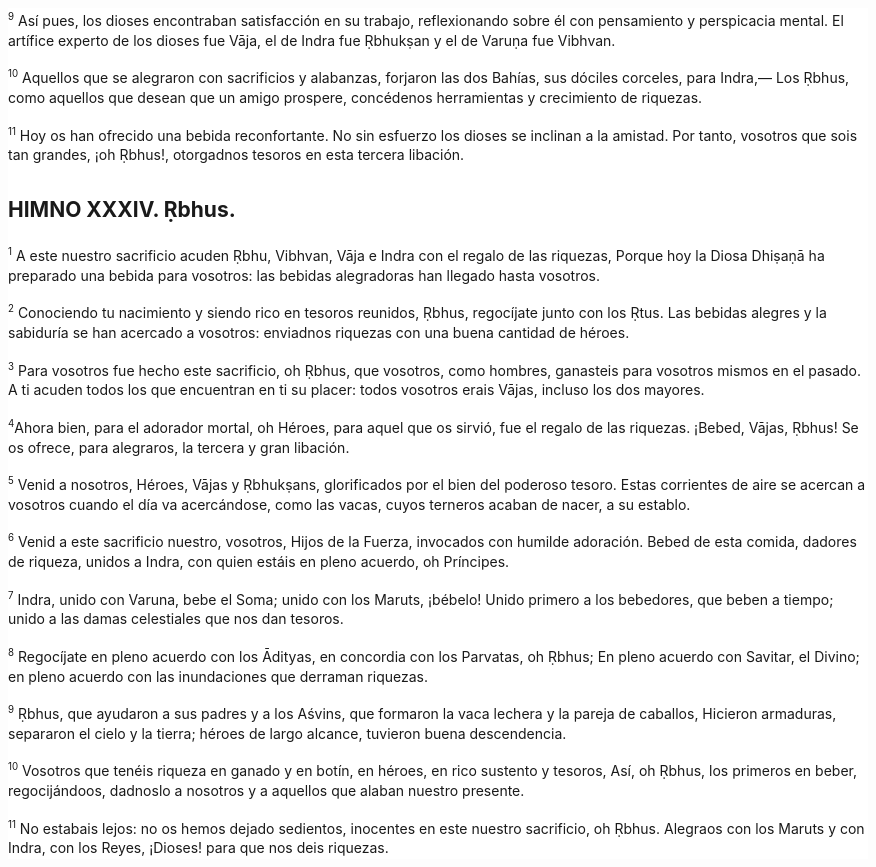<p id="v9"><sup><small>9</small></sup> Así pues, los dioses encontraban satisfacción en su trabajo, reflexionando sobre él con pensamiento y perspicacia mental.
El artífice experto de los dioses fue Vāja, el de Indra fue Ṛbhukṣan y el de Varuṇa fue Vibhvan.
<p id="v10"><sup><small>10</small></sup> Aquellos que se alegraron con sacrificios y alabanzas, forjaron las dos Bahías, sus dóciles corceles, para Indra,—
Los Ṛbhus, como aquellos que desean que un amigo prospere, concédenos herramientas y crecimiento de riquezas.
<p id="v11"><sup><small>11</small></sup> Hoy os han ofrecido una bebida reconfortante. No sin esfuerzo los dioses se inclinan a la amistad.
Por tanto, vosotros que sois tan grandes, ¡oh Ṛbhus!, otorgadnos tesoros en esta tercera libación.

<span id="h34"></span>

## HIMNO XXXIV. Ṛbhus.

<p id="v1"><sup><small>1</small></sup> A este nuestro sacrificio acuden Ṛbhu, Vibhvan, Vāja e Indra con el regalo de las riquezas,
Porque hoy la Diosa Dhiṣaṇā ha preparado una bebida para vosotros: las bebidas alegradoras han llegado hasta vosotros.
<p id="v2"><sup><small>2</small></sup> Conociendo tu nacimiento y siendo rico en tesoros reunidos, Ṛbhus, regocíjate junto con los Ṛtus.
Las bebidas alegres y la sabiduría se han acercado a vosotros: enviadnos riquezas con una buena cantidad de héroes.
<p id="v3"><sup><small>3</small></sup> Para vosotros fue hecho este sacrificio, oh Ṛbhus, que vosotros, como hombres, ganasteis para vosotros mismos en el pasado.
A ti acuden todos los que encuentran en ti su placer: todos vosotros erais Vājas, incluso los dos mayores.
<p id="v4"><sup><small>4</small></sup>Ahora bien, para el adorador mortal, oh Héroes, para aquel que os sirvió, fue el regalo de las riquezas.
¡Bebed, Vājas, Ṛbhus! Se os ofrece, para alegraros, la tercera y gran libación.
<p id="v5"><sup><small>5</small></sup> Venid a nosotros, Héroes, Vājas y Ṛbhukṣans, glorificados por el bien del poderoso tesoro.
Estas corrientes de aire se acercan a vosotros cuando el día va acercándose, como las vacas, cuyos terneros acaban de nacer, a su establo.
<p id="v6"><sup><small>6</small></sup> Venid a este sacrificio nuestro, vosotros, Hijos de la Fuerza, invocados con humilde adoración.
Bebed de esta comida, dadores de riqueza, unidos a Indra, con quien estáis en pleno acuerdo, oh Príncipes.
<p id="v7"><sup><small>7</small></sup> Indra, unido con Varuna, bebe el Soma; unido con los Maruts, ¡bébelo!
Unido primero a los bebedores, que beben a tiempo; unido a las damas celestiales que nos dan tesoros.
<p id="v8"><sup><small>8</small></sup> Regocíjate en pleno acuerdo con los Ādityas, en concordia con los Parvatas, oh Ṛbhus;
En pleno acuerdo con Savitar, el Divino; en pleno acuerdo con las inundaciones que derraman riquezas.
<p id="v9"><sup><small>9</small></sup> Ṛbhus, que ayudaron a sus padres y a los Aśvins, que formaron la vaca lechera y la pareja de caballos,
Hicieron armaduras, separaron el cielo y la tierra; héroes de largo alcance, tuvieron buena descendencia.
<p id="v10"><sup><small>10</small></sup> Vosotros que tenéis riqueza en ganado y en botín, en héroes, en rico sustento y tesoros,
Así, oh Ṛbhus, los primeros en beber, regocijándoos, dadnoslo a nosotros y a aquellos que alaban nuestro presente.
<p id="v11"><sup><small>11</small></sup> No estabais lejos: no os hemos dejado sedientos, inocentes en este nuestro sacrificio, oh Ṛbhus.
Alegraos con los Maruts y con Indra, con los Reyes, ¡Dioses! para que nos deis riquezas.

